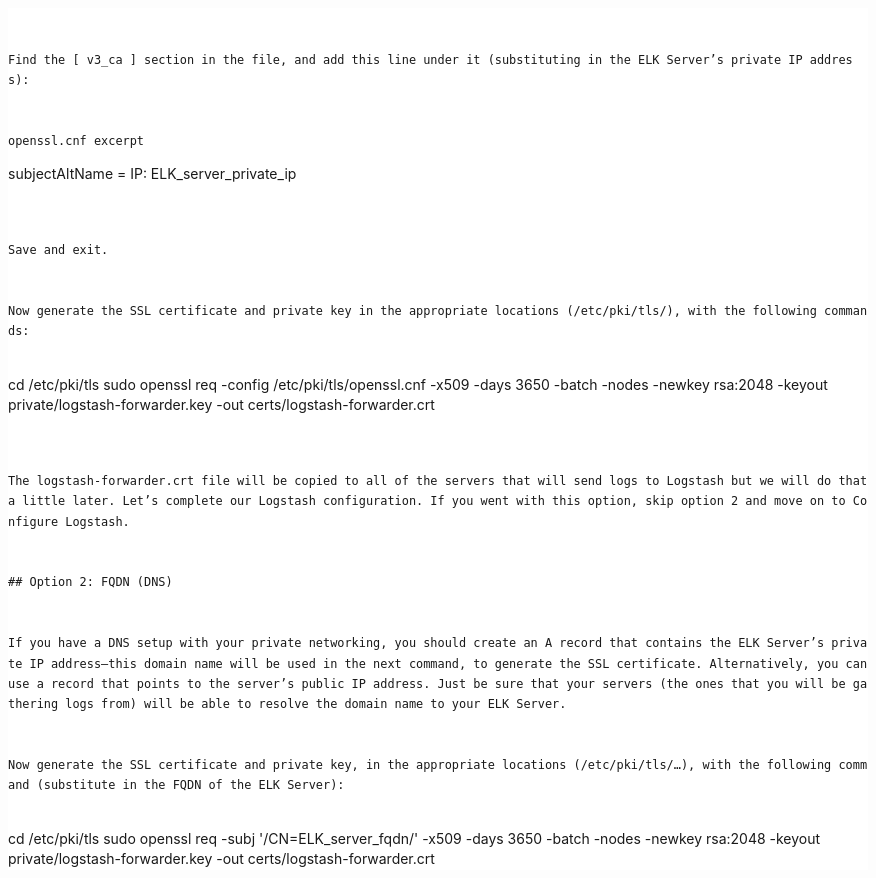 
```


Find the [ v3_ca ] section in the file, and add this line under it (substituting in the ELK Server’s private IP address):


openssl.cnf excerpt
```
subjectAltName = IP: ELK_server_private_ip


```


Save and exit.


Now generate the SSL certificate and private key in the appropriate locations (/etc/pki/tls/), with the following commands:


```
cd /etc/pki/tls
sudo openssl req -config /etc/pki/tls/openssl.cnf -x509 -days 3650 -batch -nodes -newkey rsa:2048 -keyout private/logstash-forwarder.key -out certs/logstash-forwarder.crt


```


The logstash-forwarder.crt file will be copied to all of the servers that will send logs to Logstash but we will do that a little later. Let’s complete our Logstash configuration. If you went with this option, skip option 2 and move on to Configure Logstash.


## Option 2: FQDN (DNS)


If you have a DNS setup with your private networking, you should create an A record that contains the ELK Server’s private IP address—this domain name will be used in the next command, to generate the SSL certificate. Alternatively, you can use a record that points to the server’s public IP address. Just be sure that your servers (the ones that you will be gathering logs from) will be able to resolve the domain name to your ELK Server.


Now generate the SSL certificate and private key, in the appropriate locations (/etc/pki/tls/…), with the following command (substitute in the FQDN of the ELK Server):


```
cd /etc/pki/tls
sudo openssl req -subj '/CN=ELK_server_fqdn/' -x509 -days 3650 -batch -nodes -newkey rsa:2048 -keyout private/logstash-forwarder.key -out certs/logstash-forwarder.crt
